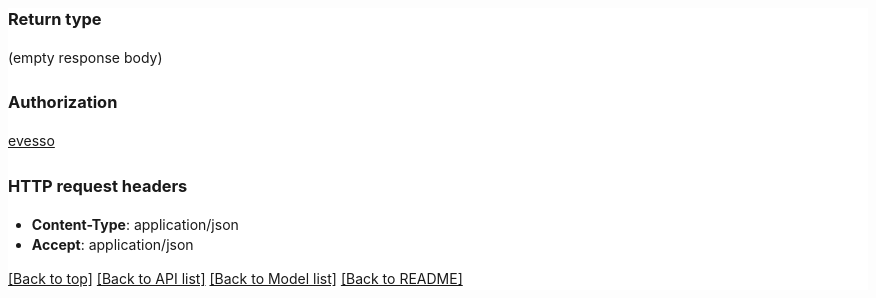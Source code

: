 ### Return type

 (empty response body)

### Authorization

[evesso](../README.md#evesso)

### HTTP request headers

 - **Content-Type**: application/json
 - **Accept**: application/json

[[Back to top]](#) [[Back to API list]](../README.md#documentation-for-api-endpoints) [[Back to Model list]](../README.md#documentation-for-models) [[Back to README]](../README.md)

